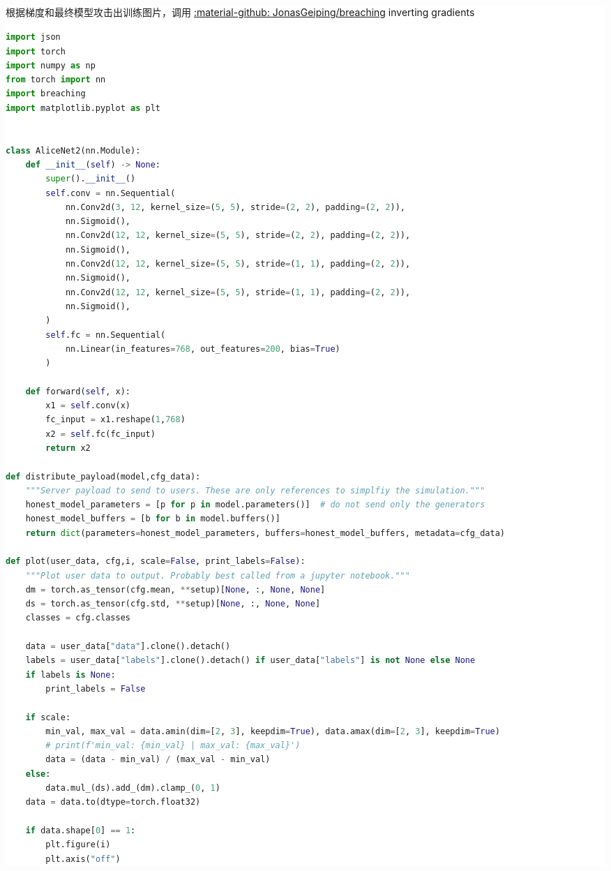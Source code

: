 根据梯度和最终模型攻击出训练图片，调用 [:material-github: JonasGeiping/breaching](https://github.com/JonasGeiping/breaching) inverting gradients

```python
import json
import torch
import numpy as np
from torch import nn
import breaching
import matplotlib.pyplot as plt


class AliceNet2(nn.Module):
    def __init__(self) -> None:
        super().__init__()
        self.conv = nn.Sequential(
            nn.Conv2d(3, 12, kernel_size=(5, 5), stride=(2, 2), padding=(2, 2)),
            nn.Sigmoid(),
            nn.Conv2d(12, 12, kernel_size=(5, 5), stride=(2, 2), padding=(2, 2)),
            nn.Sigmoid(),
            nn.Conv2d(12, 12, kernel_size=(5, 5), stride=(1, 1), padding=(2, 2)),
            nn.Sigmoid(),
            nn.Conv2d(12, 12, kernel_size=(5, 5), stride=(1, 1), padding=(2, 2)),
            nn.Sigmoid(),
        )
        self.fc = nn.Sequential(
            nn.Linear(in_features=768, out_features=200, bias=True)
        )

    def forward(self, x):
        x1 = self.conv(x)
        fc_input = x1.reshape(1,768)
        x2 = self.fc(fc_input)
        return x2

def distribute_payload(model,cfg_data):
    """Server payload to send to users. These are only references to simplfiy the simulation."""
    honest_model_parameters = [p for p in model.parameters()]  # do not send only the generators
    honest_model_buffers = [b for b in model.buffers()]
    return dict(parameters=honest_model_parameters, buffers=honest_model_buffers, metadata=cfg_data)

def plot(user_data, cfg,i, scale=False, print_labels=False):
    """Plot user data to output. Probably best called from a jupyter notebook."""
    dm = torch.as_tensor(cfg.mean, **setup)[None, :, None, None]
    ds = torch.as_tensor(cfg.std, **setup)[None, :, None, None]
    classes = cfg.classes

    data = user_data["data"].clone().detach()
    labels = user_data["labels"].clone().detach() if user_data["labels"] is not None else None
    if labels is None:
        print_labels = False

    if scale:
        min_val, max_val = data.amin(dim=[2, 3], keepdim=True), data.amax(dim=[2, 3], keepdim=True)
        # print(f'min_val: {min_val} | max_val: {max_val}')
        data = (data - min_val) / (max_val - min_val)
    else:
        data.mul_(ds).add_(dm).clamp_(0, 1)
    data = data.to(dtype=torch.float32)

    if data.shape[0] == 1:
        plt.figure(i)
        plt.axis("off")
```